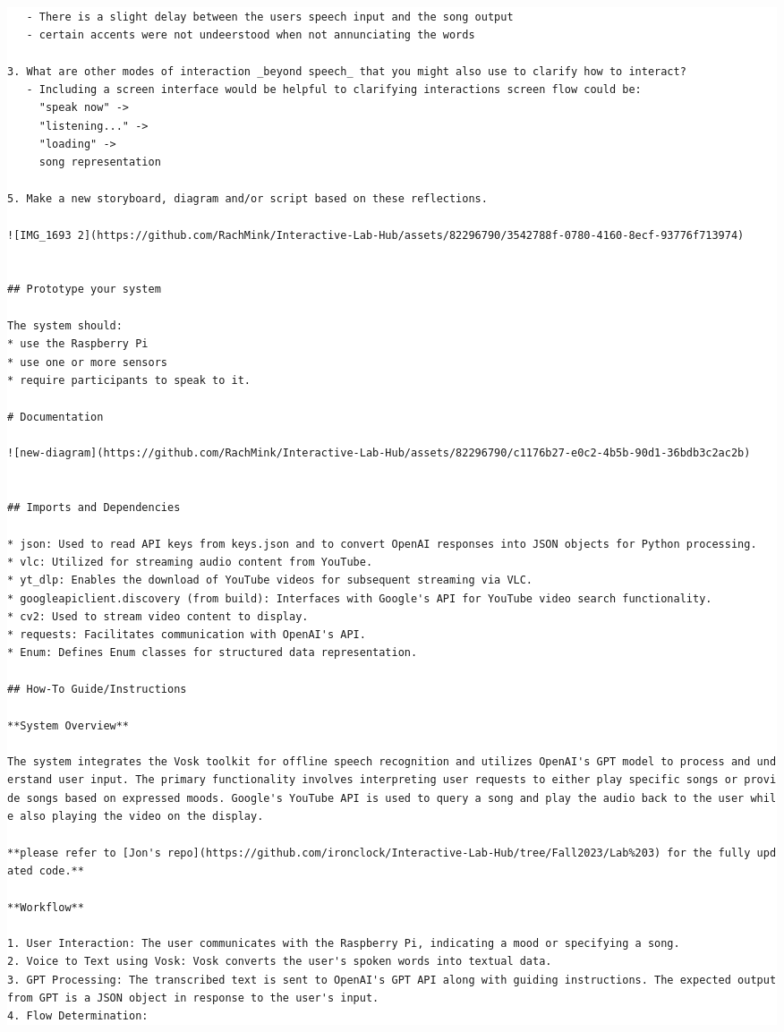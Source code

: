```
   - There is a slight delay between the users speech input and the song output
   - certain accents were not undeerstood when not annunciating the words
     
3. What are other modes of interaction _beyond speech_ that you might also use to clarify how to interact?
   - Including a screen interface would be helpful to clarifying interactions screen flow could be:
     "speak now" -> 
     "listening..." -> 
     "loading" -> 
     song representation
     
5. Make a new storyboard, diagram and/or script based on these reflections.

![IMG_1693 2](https://github.com/RachMink/Interactive-Lab-Hub/assets/82296790/3542788f-0780-4160-8ecf-93776f713974)


## Prototype your system

The system should:
* use the Raspberry Pi 
* use one or more sensors
* require participants to speak to it. 

# Documentation

![new-diagram](https://github.com/RachMink/Interactive-Lab-Hub/assets/82296790/c1176b27-e0c2-4b5b-90d1-36bdb3c2ac2b)


## Imports and Dependencies

* json: Used to read API keys from keys.json and to convert OpenAI responses into JSON objects for Python processing.
* vlc: Utilized for streaming audio content from YouTube.
* yt_dlp: Enables the download of YouTube videos for subsequent streaming via VLC.
* googleapiclient.discovery (from build): Interfaces with Google's API for YouTube video search functionality.
* cv2: Used to stream video content to display.
* requests: Facilitates communication with OpenAI's API.
* Enum: Defines Enum classes for structured data representation.

## How-To Guide/Instructions

**System Overview**

The system integrates the Vosk toolkit for offline speech recognition and utilizes OpenAI's GPT model to process and understand user input. The primary functionality involves interpreting user requests to either play specific songs or provide songs based on expressed moods. Google's YouTube API is used to query a song and play the audio back to the user while also playing the video on the display.

**please refer to [Jon's repo](https://github.com/ironclock/Interactive-Lab-Hub/tree/Fall2023/Lab%203) for the fully updated code.** 

**Workflow**

1. User Interaction: The user communicates with the Raspberry Pi, indicating a mood or specifying a song.
2. Voice to Text using Vosk: Vosk converts the user's spoken words into textual data.
3. GPT Processing: The transcribed text is sent to OpenAI's GPT API along with guiding instructions. The expected output from GPT is a JSON object in response to the user's input.
4. Flow Determination:
```